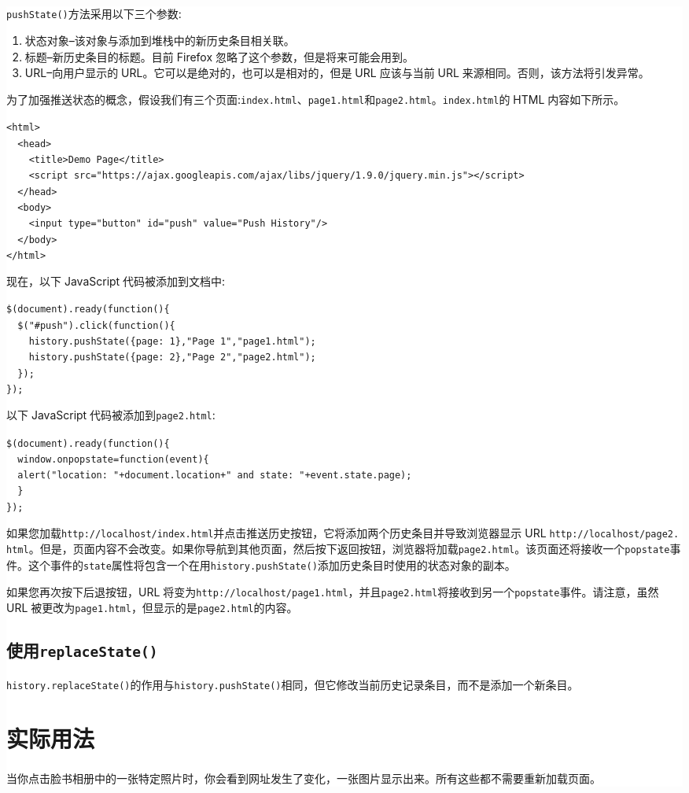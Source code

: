 `pushState()`方法采用以下三个参数:

1.  状态对象–该对象与添加到堆栈中的新历史条目相关联。
2.  标题–新历史条目的标题。目前 Firefox 忽略了这个参数，但是将来可能会用到。
3.  URL–向用户显示的 URL。它可以是绝对的，也可以是相对的，但是 URL 应该与当前 URL 来源相同。否则，该方法将引发异常。

为了加强推送状态的概念，假设我们有三个页面:`index.html`、`page1.html`和`page2.html`。`index.html`的 HTML 内容如下所示。

```
<html>
  <head>
    <title>Demo Page</title>
    <script src="https://ajax.googleapis.com/ajax/libs/jquery/1.9.0/jquery.min.js"></script>
  </head>
  <body>
    <input type="button" id="push" value="Push History"/>
  </body>
</html>
```

现在，以下 JavaScript 代码被添加到文档中:

```
$(document).ready(function(){
  $("#push").click(function(){
    history.pushState({page: 1},"Page 1","page1.html");
    history.pushState({page: 2},"Page 2","page2.html");
  });
});
```

以下 JavaScript 代码被添加到`page2.html`:

```
$(document).ready(function(){
  window.onpopstate=function(event){
  alert("location: "+document.location+" and state: "+event.state.page);
  }
});
```

如果您加载`http://localhost/index.html`并点击推送历史按钮，它将添加两个历史条目并导致浏览器显示 URL `http://localhost/page2.html`。但是，页面内容不会改变。如果你导航到其他页面，然后按下返回按钮，浏览器将加载`page2.html`。该页面还将接收一个`popstate`事件。这个事件的`state`属性将包含一个在用`history.pushState()`添加历史条目时使用的状态对象的副本。

如果您再次按下后退按钮，URL 将变为`http://localhost/page1.html`，并且`page2.html`将接收到另一个`popstate`事件。请注意，虽然 URL 被更改为`page1.html`，但显示的是`page2.html`的内容。

## 使用`replaceState()`

`history.replaceState()`的作用与`history.pushState()`相同，但它修改当前历史记录条目，而不是添加一个新条目。

# 实际用法

当你点击脸书相册中的一张特定照片时，你会看到网址发生了变化，一张图片显示出来。所有这些都不需要重新加载页面。
